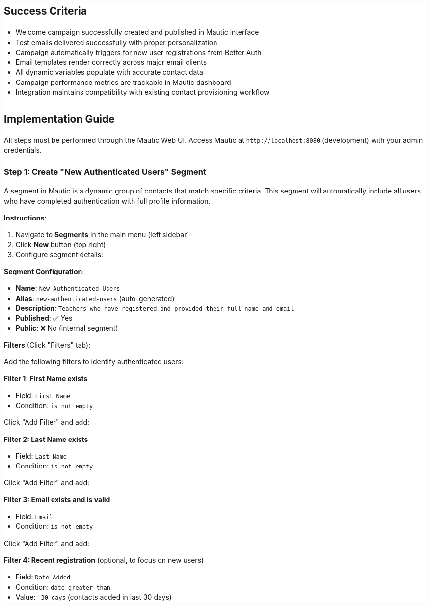 ## Success Criteria
- Welcome campaign successfully created and published in Mautic interface
- Test emails delivered successfully with proper personalization
- Campaign automatically triggers for new user registrations from Better Auth
- Email templates render correctly across major email clients
- All dynamic variables populate with accurate contact data
- Campaign performance metrics are trackable in Mautic dashboard
- Integration maintains compatibility with existing contact provisioning workflow

## Implementation Guide

All steps must be performed through the Mautic Web UI. Access Mautic at `http://localhost:8080` (development) with your admin credentials.

### Step 1: Create "New Authenticated Users" Segment

A segment in Mautic is a dynamic group of contacts that match specific criteria. This segment will automatically include all users who have completed authentication with full profile information.

**Instructions**:

1. Navigate to **Segments** in the main menu (left sidebar)
2. Click **New** button (top right)
3. Configure segment details:

**Segment Configuration**:
- **Name**: `New Authenticated Users`
- **Alias**: `new-authenticated-users` (auto-generated)
- **Description**: `Teachers who have registered and provided their full name and email`
- **Published**: ✅ Yes
- **Public**: ❌ No (internal segment)

**Filters** (Click "Filters" tab):

Add the following filters to identify authenticated users:

**Filter 1: First Name exists**
- Field: `First Name`
- Condition: `is not empty`

Click "Add Filter" and add:

**Filter 2: Last Name exists**
- Field: `Last Name`
- Condition: `is not empty`

Click "Add Filter" and add:

**Filter 3: Email exists and is valid**
- Field: `Email`
- Condition: `is not empty`

Click "Add Filter" and add:

**Filter 4: Recent registration** (optional, to focus on new users)
- Field: `Date Added`
- Condition: `date greater than`
- Value: `-30 days` (contacts added in last 30 days)
